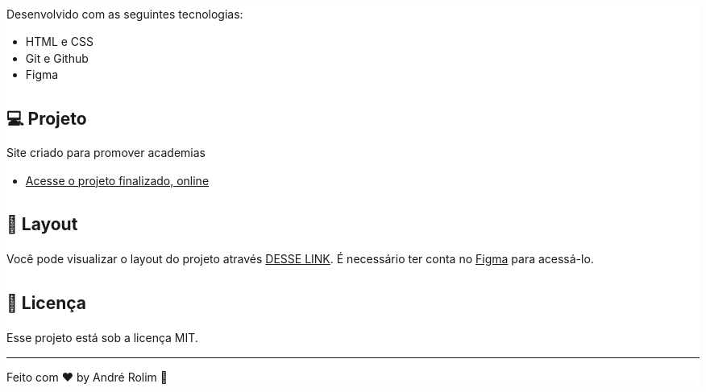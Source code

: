 Desenvolvido com as seguintes tecnologias:

- HTML e CSS
- Git e Github
- Figma

## 💻 Projeto

Site criado para promover academias

- [Acesse o projeto finalizado, online](https://andrerollim.github.io/Site-de-apresentacao-pessoal/)


## 🔖 Layout

Você pode visualizar o layout do projeto através [DESSE LINK](https://www.figma.com/community/file/1187422022288947321). É necessário ter conta no [Figma](https://figma.com) para acessá-lo.

## :memo: Licença

Esse projeto está sob a licença MIT.

---

Feito com ♥ by André Rolim :wave: